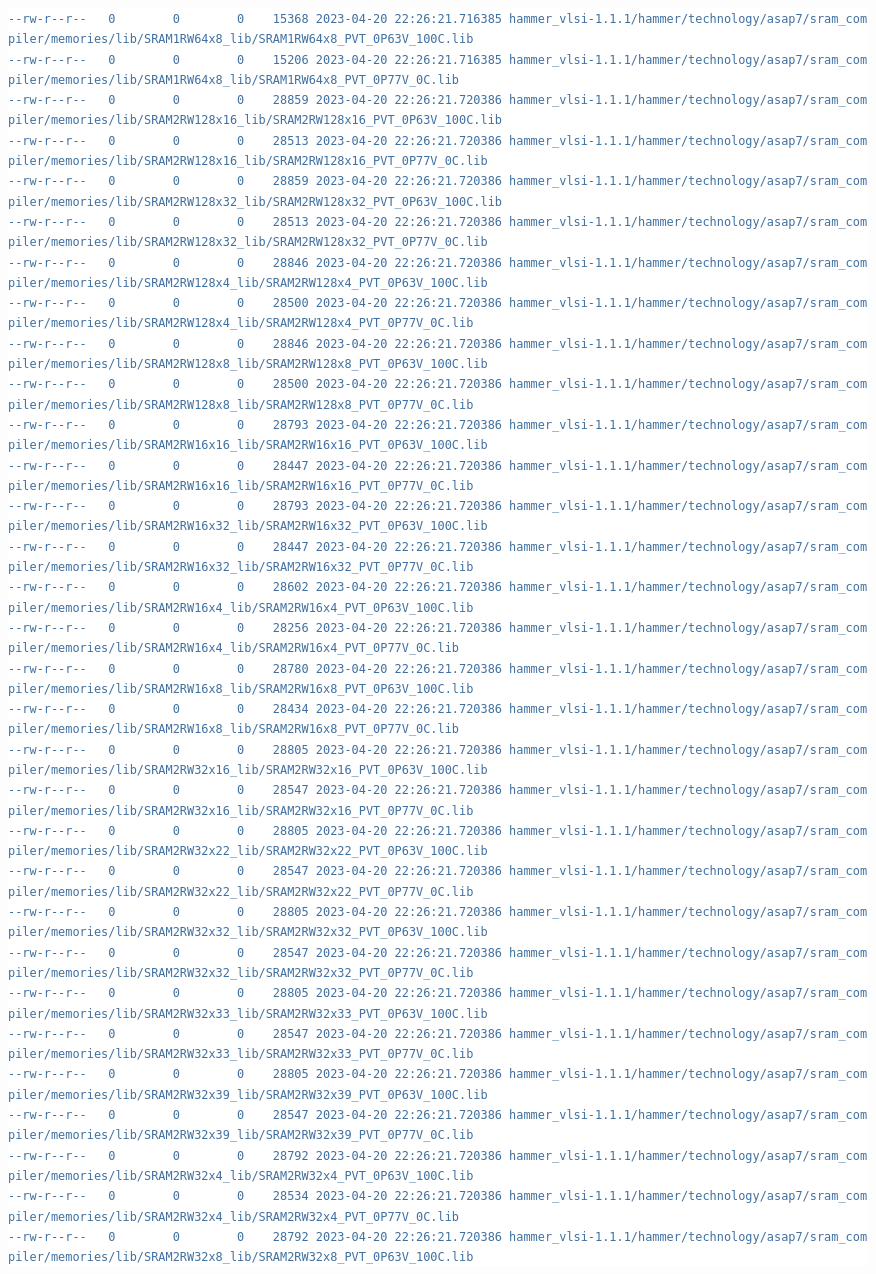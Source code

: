 ```diff
--rw-r--r--   0        0        0    15368 2023-04-20 22:26:21.716385 hammer_vlsi-1.1.1/hammer/technology/asap7/sram_compiler/memories/lib/SRAM1RW64x8_lib/SRAM1RW64x8_PVT_0P63V_100C.lib
--rw-r--r--   0        0        0    15206 2023-04-20 22:26:21.716385 hammer_vlsi-1.1.1/hammer/technology/asap7/sram_compiler/memories/lib/SRAM1RW64x8_lib/SRAM1RW64x8_PVT_0P77V_0C.lib
--rw-r--r--   0        0        0    28859 2023-04-20 22:26:21.720386 hammer_vlsi-1.1.1/hammer/technology/asap7/sram_compiler/memories/lib/SRAM2RW128x16_lib/SRAM2RW128x16_PVT_0P63V_100C.lib
--rw-r--r--   0        0        0    28513 2023-04-20 22:26:21.720386 hammer_vlsi-1.1.1/hammer/technology/asap7/sram_compiler/memories/lib/SRAM2RW128x16_lib/SRAM2RW128x16_PVT_0P77V_0C.lib
--rw-r--r--   0        0        0    28859 2023-04-20 22:26:21.720386 hammer_vlsi-1.1.1/hammer/technology/asap7/sram_compiler/memories/lib/SRAM2RW128x32_lib/SRAM2RW128x32_PVT_0P63V_100C.lib
--rw-r--r--   0        0        0    28513 2023-04-20 22:26:21.720386 hammer_vlsi-1.1.1/hammer/technology/asap7/sram_compiler/memories/lib/SRAM2RW128x32_lib/SRAM2RW128x32_PVT_0P77V_0C.lib
--rw-r--r--   0        0        0    28846 2023-04-20 22:26:21.720386 hammer_vlsi-1.1.1/hammer/technology/asap7/sram_compiler/memories/lib/SRAM2RW128x4_lib/SRAM2RW128x4_PVT_0P63V_100C.lib
--rw-r--r--   0        0        0    28500 2023-04-20 22:26:21.720386 hammer_vlsi-1.1.1/hammer/technology/asap7/sram_compiler/memories/lib/SRAM2RW128x4_lib/SRAM2RW128x4_PVT_0P77V_0C.lib
--rw-r--r--   0        0        0    28846 2023-04-20 22:26:21.720386 hammer_vlsi-1.1.1/hammer/technology/asap7/sram_compiler/memories/lib/SRAM2RW128x8_lib/SRAM2RW128x8_PVT_0P63V_100C.lib
--rw-r--r--   0        0        0    28500 2023-04-20 22:26:21.720386 hammer_vlsi-1.1.1/hammer/technology/asap7/sram_compiler/memories/lib/SRAM2RW128x8_lib/SRAM2RW128x8_PVT_0P77V_0C.lib
--rw-r--r--   0        0        0    28793 2023-04-20 22:26:21.720386 hammer_vlsi-1.1.1/hammer/technology/asap7/sram_compiler/memories/lib/SRAM2RW16x16_lib/SRAM2RW16x16_PVT_0P63V_100C.lib
--rw-r--r--   0        0        0    28447 2023-04-20 22:26:21.720386 hammer_vlsi-1.1.1/hammer/technology/asap7/sram_compiler/memories/lib/SRAM2RW16x16_lib/SRAM2RW16x16_PVT_0P77V_0C.lib
--rw-r--r--   0        0        0    28793 2023-04-20 22:26:21.720386 hammer_vlsi-1.1.1/hammer/technology/asap7/sram_compiler/memories/lib/SRAM2RW16x32_lib/SRAM2RW16x32_PVT_0P63V_100C.lib
--rw-r--r--   0        0        0    28447 2023-04-20 22:26:21.720386 hammer_vlsi-1.1.1/hammer/technology/asap7/sram_compiler/memories/lib/SRAM2RW16x32_lib/SRAM2RW16x32_PVT_0P77V_0C.lib
--rw-r--r--   0        0        0    28602 2023-04-20 22:26:21.720386 hammer_vlsi-1.1.1/hammer/technology/asap7/sram_compiler/memories/lib/SRAM2RW16x4_lib/SRAM2RW16x4_PVT_0P63V_100C.lib
--rw-r--r--   0        0        0    28256 2023-04-20 22:26:21.720386 hammer_vlsi-1.1.1/hammer/technology/asap7/sram_compiler/memories/lib/SRAM2RW16x4_lib/SRAM2RW16x4_PVT_0P77V_0C.lib
--rw-r--r--   0        0        0    28780 2023-04-20 22:26:21.720386 hammer_vlsi-1.1.1/hammer/technology/asap7/sram_compiler/memories/lib/SRAM2RW16x8_lib/SRAM2RW16x8_PVT_0P63V_100C.lib
--rw-r--r--   0        0        0    28434 2023-04-20 22:26:21.720386 hammer_vlsi-1.1.1/hammer/technology/asap7/sram_compiler/memories/lib/SRAM2RW16x8_lib/SRAM2RW16x8_PVT_0P77V_0C.lib
--rw-r--r--   0        0        0    28805 2023-04-20 22:26:21.720386 hammer_vlsi-1.1.1/hammer/technology/asap7/sram_compiler/memories/lib/SRAM2RW32x16_lib/SRAM2RW32x16_PVT_0P63V_100C.lib
--rw-r--r--   0        0        0    28547 2023-04-20 22:26:21.720386 hammer_vlsi-1.1.1/hammer/technology/asap7/sram_compiler/memories/lib/SRAM2RW32x16_lib/SRAM2RW32x16_PVT_0P77V_0C.lib
--rw-r--r--   0        0        0    28805 2023-04-20 22:26:21.720386 hammer_vlsi-1.1.1/hammer/technology/asap7/sram_compiler/memories/lib/SRAM2RW32x22_lib/SRAM2RW32x22_PVT_0P63V_100C.lib
--rw-r--r--   0        0        0    28547 2023-04-20 22:26:21.720386 hammer_vlsi-1.1.1/hammer/technology/asap7/sram_compiler/memories/lib/SRAM2RW32x22_lib/SRAM2RW32x22_PVT_0P77V_0C.lib
--rw-r--r--   0        0        0    28805 2023-04-20 22:26:21.720386 hammer_vlsi-1.1.1/hammer/technology/asap7/sram_compiler/memories/lib/SRAM2RW32x32_lib/SRAM2RW32x32_PVT_0P63V_100C.lib
--rw-r--r--   0        0        0    28547 2023-04-20 22:26:21.720386 hammer_vlsi-1.1.1/hammer/technology/asap7/sram_compiler/memories/lib/SRAM2RW32x32_lib/SRAM2RW32x32_PVT_0P77V_0C.lib
--rw-r--r--   0        0        0    28805 2023-04-20 22:26:21.720386 hammer_vlsi-1.1.1/hammer/technology/asap7/sram_compiler/memories/lib/SRAM2RW32x33_lib/SRAM2RW32x33_PVT_0P63V_100C.lib
--rw-r--r--   0        0        0    28547 2023-04-20 22:26:21.720386 hammer_vlsi-1.1.1/hammer/technology/asap7/sram_compiler/memories/lib/SRAM2RW32x33_lib/SRAM2RW32x33_PVT_0P77V_0C.lib
--rw-r--r--   0        0        0    28805 2023-04-20 22:26:21.720386 hammer_vlsi-1.1.1/hammer/technology/asap7/sram_compiler/memories/lib/SRAM2RW32x39_lib/SRAM2RW32x39_PVT_0P63V_100C.lib
--rw-r--r--   0        0        0    28547 2023-04-20 22:26:21.720386 hammer_vlsi-1.1.1/hammer/technology/asap7/sram_compiler/memories/lib/SRAM2RW32x39_lib/SRAM2RW32x39_PVT_0P77V_0C.lib
--rw-r--r--   0        0        0    28792 2023-04-20 22:26:21.720386 hammer_vlsi-1.1.1/hammer/technology/asap7/sram_compiler/memories/lib/SRAM2RW32x4_lib/SRAM2RW32x4_PVT_0P63V_100C.lib
--rw-r--r--   0        0        0    28534 2023-04-20 22:26:21.720386 hammer_vlsi-1.1.1/hammer/technology/asap7/sram_compiler/memories/lib/SRAM2RW32x4_lib/SRAM2RW32x4_PVT_0P77V_0C.lib
--rw-r--r--   0        0        0    28792 2023-04-20 22:26:21.720386 hammer_vlsi-1.1.1/hammer/technology/asap7/sram_compiler/memories/lib/SRAM2RW32x8_lib/SRAM2RW32x8_PVT_0P63V_100C.lib
```